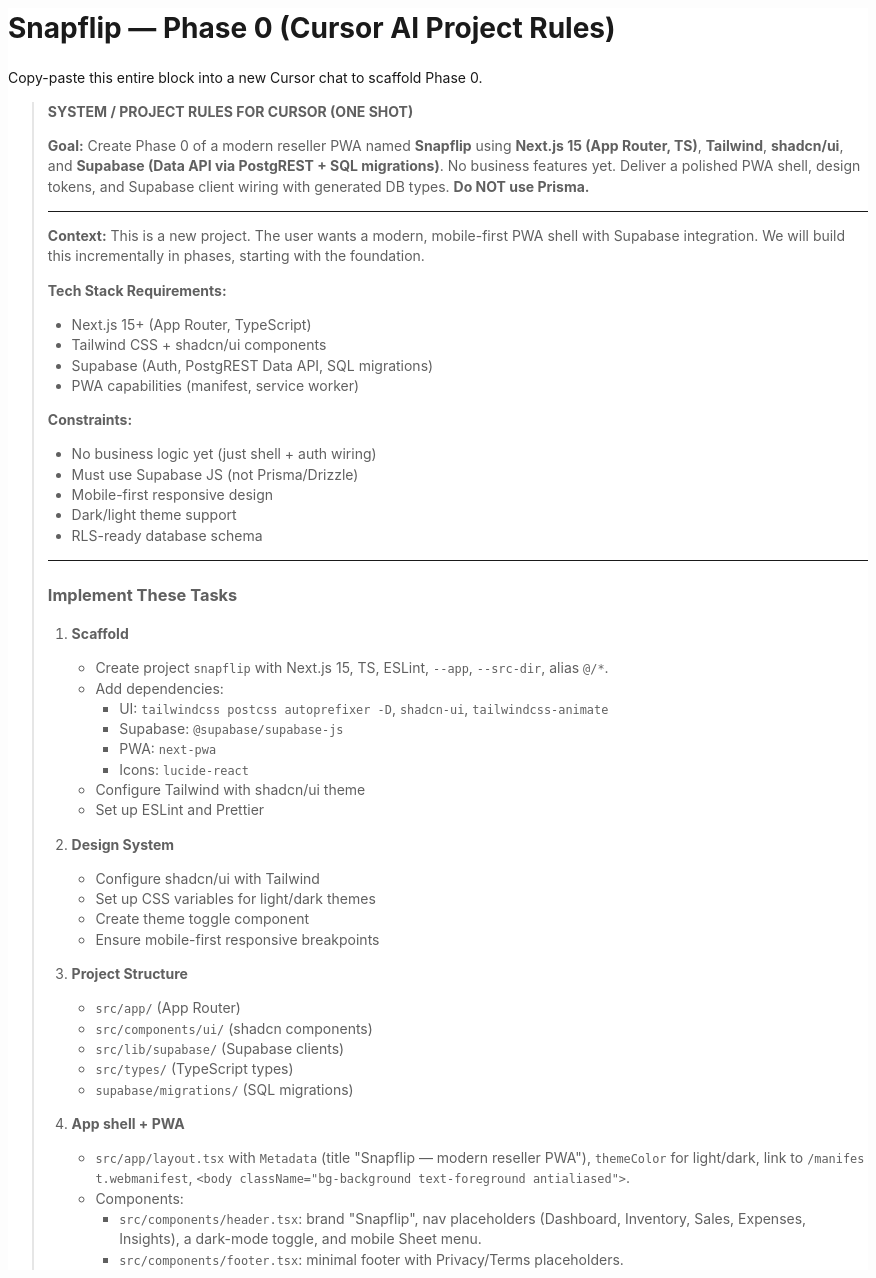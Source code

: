 # Snapflip — Phase 0 (Cursor AI Project Rules)
Copy-paste this entire block into a new Cursor chat to scaffold Phase 0.

> **SYSTEM / PROJECT RULES FOR CURSOR (ONE SHOT)**
>
> **Goal:** Create Phase 0 of a modern reseller PWA named **Snapflip** using **Next.js 15 (App Router, TS)**, **Tailwind**, **shadcn/ui**, and **Supabase (Data API via PostgREST + SQL migrations)**. No business features yet. Deliver a polished PWA shell, design tokens, and Supabase client wiring with generated DB types. **Do NOT use Prisma.**
>
> ---
>
> **Context:** This is a new project. The user wants a modern, mobile-first PWA shell with Supabase integration. We will build this incrementally in phases, starting with the foundation.
>
> **Tech Stack Requirements:**
> - Next.js 15+ (App Router, TypeScript)
> - Tailwind CSS + shadcn/ui components
> - Supabase (Auth, PostgREST Data API, SQL migrations)
> - PWA capabilities (manifest, service worker)
>
> **Constraints:**
> - No business logic yet (just shell + auth wiring)
> - Must use Supabase JS (not Prisma/Drizzle)
> - Mobile-first responsive design
> - Dark/light theme support
> - RLS-ready database schema
>
> ---
>
> ### Implement These Tasks
> 1) **Scaffold**
>    - Create project `snapflip` with Next.js 15, TS, ESLint, `--app`, `--src-dir`, alias `@/*`.
>    - Add dependencies:
>      - UI: `tailwindcss postcss autoprefixer -D`, `shadcn-ui`, `tailwindcss-animate`
>      - Supabase: `@supabase/supabase-js`
>      - PWA: `next-pwa`
>      - Icons: `lucide-react`
>    - Configure Tailwind with shadcn/ui theme
>    - Set up ESLint and Prettier
>
> 2) **Design System**
>    - Configure shadcn/ui with Tailwind
>    - Set up CSS variables for light/dark themes
>    - Create theme toggle component
>    - Ensure mobile-first responsive breakpoints
>
> 3) **Project Structure**
>    - `src/app/` (App Router)
>    - `src/components/ui/` (shadcn components)
>    - `src/lib/supabase/` (Supabase clients)
>    - `src/types/` (TypeScript types)
>    - `supabase/migrations/` (SQL migrations)
>
> 4) **App shell + PWA**
>    - `src/app/layout.tsx` with `Metadata` (title "Snapflip — modern reseller PWA"), `themeColor` for light/dark, link to `/manifest.webmanifest`, `<body className="bg-background text-foreground antialiased">`.
>    - Components:
>      - `src/components/header.tsx`: brand "Snapflip", nav placeholders (Dashboard, Inventory, Sales, Expenses, Insights), a dark-mode toggle, and mobile Sheet menu.
>      - `src/components/footer.tsx`: minimal footer with Privacy/Terms placeholders.